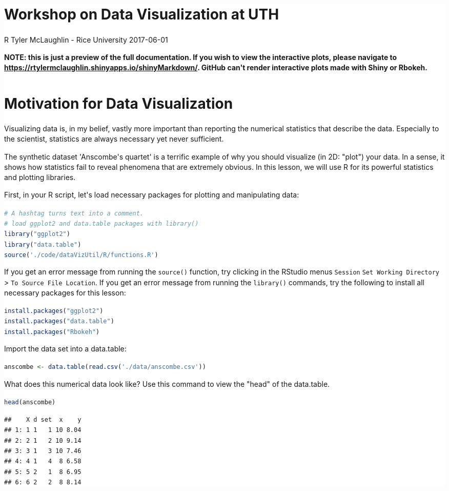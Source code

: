 Workshop on Data Visualization at UTH
================
R Tyler McLaughlin - Rice University
2017-06-01

**NOTE: this is just a preview of the full documentation. If you wish to view the interactive plots, please navigate to <https://rtylermclaughlin.shinyapps.io/shinyMarkdown/>. GitHub can't render interactive plots made with Shiny or Rbokeh.**

Motivation for Data Visualization
=================================

Visualizing data is, in my belief, vastly more important than reporting the numerical statistics that describe the data. Especially to the scientist, statistics are always necessary yet never sufficient.

The synthetic dataset 'Anscombe's quartet' is a terrific example of why you should visualize (in 2D: "plot") your data. In a sense, it shows how statistics fail to reveal phenomena that are extremely obvious. In this lesson, we will use R for its powerful statistics and plotting libraries.

First, in your R script, let's load necessary packages for plotting and manipulating data:

``` r
# A hashtag turns text into a comment.
# load ggplot2 and data.table packages with library() 
library("ggplot2")
library("data.table")
source('./code/dataVizUtil/R/functions.R')
```

If you get an error message from running the `source()` function, try clicking in the RStudio menus `Session` `Set Working Directory` &gt; `To Source File Location`. If you get an error message from running the `library()` commands, try the following to install all necessary packages for this lesson:

``` r
install.packages("ggplot2")
install.packages("data.table")
install.packages("Rbokeh")
```

Import the data set into a data.table:

``` r
anscombe <- data.table(read.csv('./data/anscombe.csv'))
```

What does this numerical data look like? Use this command to view the "head" of the data.table.

``` r
head(anscombe)
```

    ##    X d set  x    y
    ## 1: 1 1   1 10 8.04
    ## 2: 2 1   2 10 9.14
    ## 3: 3 1   3 10 7.46
    ## 4: 4 1   4  8 6.58
    ## 5: 5 2   1  8 6.95
    ## 6: 6 2   2  8 8.14
